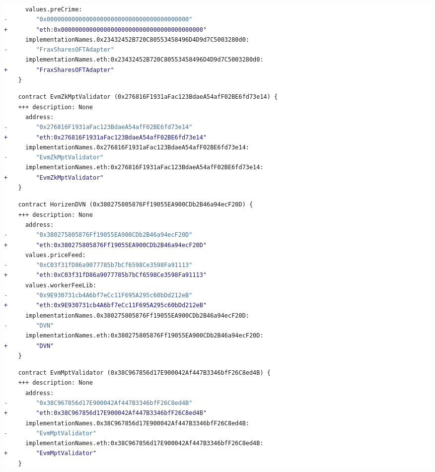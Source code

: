 ```diff
      values.preCrime:
-        "0x0000000000000000000000000000000000000000"
+        "eth:0x0000000000000000000000000000000000000000"
      implementationNames.0x23432452B720C80553458496D4D9d7C5003280d0:
-        "FraxSharesOFTAdapter"
      implementationNames.eth:0x23432452B720C80553458496D4D9d7C5003280d0:
+        "FraxSharesOFTAdapter"
    }
```

```diff
    contract EvmZkMptValidator (0x276816F1931aFac123BdaeA54afF02BE6fd73e14) {
    +++ description: None
      address:
-        "0x276816F1931aFac123BdaeA54afF02BE6fd73e14"
+        "eth:0x276816F1931aFac123BdaeA54afF02BE6fd73e14"
      implementationNames.0x276816F1931aFac123BdaeA54afF02BE6fd73e14:
-        "EvmZkMptValidator"
      implementationNames.eth:0x276816F1931aFac123BdaeA54afF02BE6fd73e14:
+        "EvmZkMptValidator"
    }
```

```diff
    contract HorizenDVN (0x380275805876Ff19055EA900CDb2B46a94ecF20D) {
    +++ description: None
      address:
-        "0x380275805876Ff19055EA900CDb2B46a94ecF20D"
+        "eth:0x380275805876Ff19055EA900CDb2B46a94ecF20D"
      values.priceFeed:
-        "0xC03f31fD86a9077785b7bCf6598Ce3598Fa91113"
+        "eth:0xC03f31fD86a9077785b7bCf6598Ce3598Fa91113"
      values.workerFeeLib:
-        "0x9E930731cb4A6bf7eCc11F695A295c60bDd212eB"
+        "eth:0x9E930731cb4A6bf7eCc11F695A295c60bDd212eB"
      implementationNames.0x380275805876Ff19055EA900CDb2B46a94ecF20D:
-        "DVN"
      implementationNames.eth:0x380275805876Ff19055EA900CDb2B46a94ecF20D:
+        "DVN"
    }
```

```diff
    contract EvmMptValidator (0x38C967856d17E900042Af447B3346bfF26C8ed4B) {
    +++ description: None
      address:
-        "0x38C967856d17E900042Af447B3346bfF26C8ed4B"
+        "eth:0x38C967856d17E900042Af447B3346bfF26C8ed4B"
      implementationNames.0x38C967856d17E900042Af447B3346bfF26C8ed4B:
-        "EvmMptValidator"
      implementationNames.eth:0x38C967856d17E900042Af447B3346bfF26C8ed4B:
+        "EvmMptValidator"
    }
```
